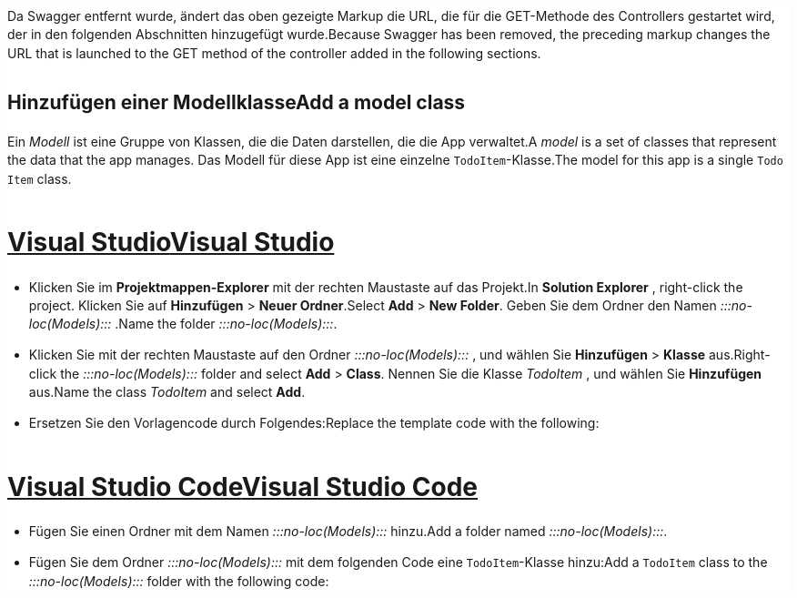 <span data-ttu-id="3ad8f-201">Da Swagger entfernt wurde, ändert das oben gezeigte Markup die URL, die für die GET-Methode des Controllers gestartet wird, der in den folgenden Abschnitten hinzugefügt wurde.</span><span class="sxs-lookup"><span data-stu-id="3ad8f-201">Because Swagger has been removed, the preceding markup changes the URL that is launched to the GET method of the controller added in the following sections.</span></span>

## <a name="add-a-model-class"></a><span data-ttu-id="3ad8f-202">Hinzufügen einer Modellklasse</span><span class="sxs-lookup"><span data-stu-id="3ad8f-202">Add a model class</span></span>

<span data-ttu-id="3ad8f-203">Ein *Modell* ist eine Gruppe von Klassen, die die Daten darstellen, die die App verwaltet.</span><span class="sxs-lookup"><span data-stu-id="3ad8f-203">A *model* is a set of classes that represent the data that the app manages.</span></span> <span data-ttu-id="3ad8f-204">Das Modell für diese App ist eine einzelne `TodoItem`-Klasse.</span><span class="sxs-lookup"><span data-stu-id="3ad8f-204">The model for this app is a single `TodoItem` class.</span></span>

# <a name="visual-studio"></a>[<span data-ttu-id="3ad8f-205">Visual Studio</span><span class="sxs-lookup"><span data-stu-id="3ad8f-205">Visual Studio</span></span>](#tab/visual-studio)

* <span data-ttu-id="3ad8f-206">Klicken Sie im **Projektmappen-Explorer** mit der rechten Maustaste auf das Projekt.</span><span class="sxs-lookup"><span data-stu-id="3ad8f-206">In **Solution Explorer** , right-click the project.</span></span> <span data-ttu-id="3ad8f-207">Klicken Sie auf **Hinzufügen** > **Neuer Ordner**.</span><span class="sxs-lookup"><span data-stu-id="3ad8f-207">Select **Add** > **New Folder**.</span></span> <span data-ttu-id="3ad8f-208">Geben Sie dem Ordner den Namen *:::no-loc(Models):::* .</span><span class="sxs-lookup"><span data-stu-id="3ad8f-208">Name the folder *:::no-loc(Models):::*.</span></span>

* <span data-ttu-id="3ad8f-209">Klicken Sie mit der rechten Maustaste auf den Ordner *:::no-loc(Models):::* , und wählen Sie **Hinzufügen** > **Klasse** aus.</span><span class="sxs-lookup"><span data-stu-id="3ad8f-209">Right-click the *:::no-loc(Models):::* folder and select **Add** > **Class**.</span></span> <span data-ttu-id="3ad8f-210">Nennen Sie die Klasse *TodoItem* , und wählen Sie **Hinzufügen** aus.</span><span class="sxs-lookup"><span data-stu-id="3ad8f-210">Name the class *TodoItem* and select **Add**.</span></span>

* <span data-ttu-id="3ad8f-211">Ersetzen Sie den Vorlagencode durch Folgendes:</span><span class="sxs-lookup"><span data-stu-id="3ad8f-211">Replace the template code with the following:</span></span>

# <a name="visual-studio-code"></a>[<span data-ttu-id="3ad8f-212">Visual Studio Code</span><span class="sxs-lookup"><span data-stu-id="3ad8f-212">Visual Studio Code</span></span>](#tab/visual-studio-code)

* <span data-ttu-id="3ad8f-213">Fügen Sie einen Ordner mit dem Namen *:::no-loc(Models):::* hinzu.</span><span class="sxs-lookup"><span data-stu-id="3ad8f-213">Add a folder named *:::no-loc(Models):::*.</span></span>

* <span data-ttu-id="3ad8f-214">Fügen Sie dem Ordner *:::no-loc(Models):::* mit dem folgenden Code eine `TodoItem`-Klasse hinzu:</span><span class="sxs-lookup"><span data-stu-id="3ad8f-214">Add a `TodoItem` class to the *:::no-loc(Models):::* folder with the following code:</span></span>
